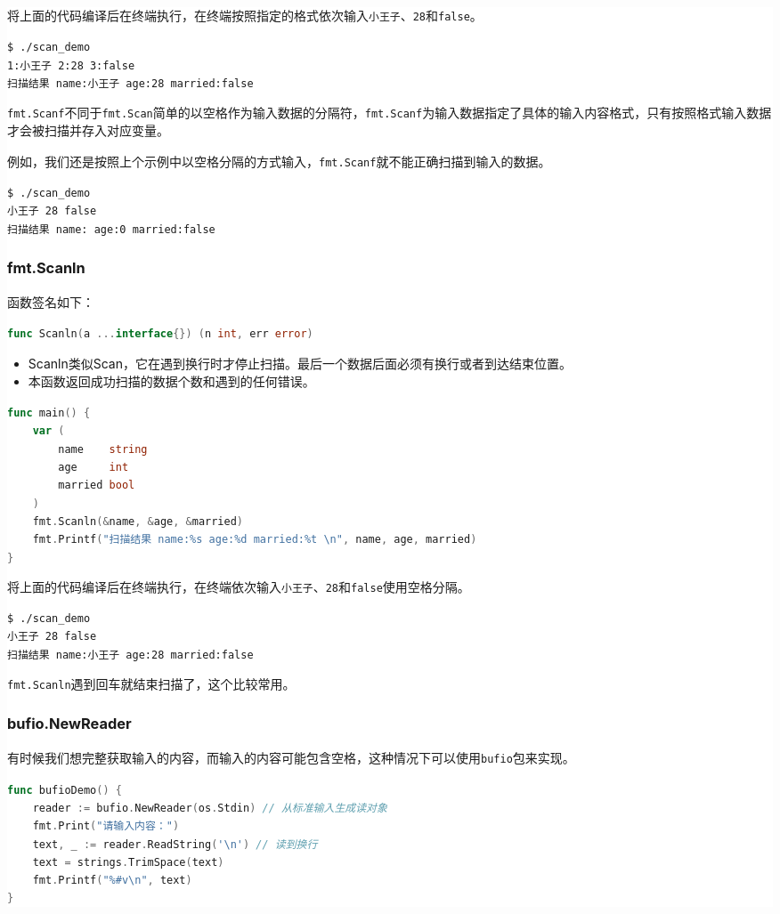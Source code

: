 将上面的代码编译后在终端执行，在终端按照指定的格式依次输入`小王子`、`28`和`false`。

```bash
$ ./scan_demo 
1:小王子 2:28 3:false
扫描结果 name:小王子 age:28 married:false 
```

`fmt.Scanf`不同于`fmt.Scan`简单的以空格作为输入数据的分隔符，`fmt.Scanf`为输入数据指定了具体的输入内容格式，只有按照格式输入数据才会被扫描并存入对应变量。

例如，我们还是按照上个示例中以空格分隔的方式输入，`fmt.Scanf`就不能正确扫描到输入的数据。

```bash
$ ./scan_demo 
小王子 28 false
扫描结果 name: age:0 married:false 
```

### fmt.Scanln

函数签名如下：

```go
func Scanln(a ...interface{}) (n int, err error)
```

- Scanln类似Scan，它在遇到换行时才停止扫描。最后一个数据后面必须有换行或者到达结束位置。
- 本函数返回成功扫描的数据个数和遇到的任何错误。

```go
func main() {
	var (
		name    string
		age     int
		married bool
	)
	fmt.Scanln(&name, &age, &married)
	fmt.Printf("扫描结果 name:%s age:%d married:%t \n", name, age, married)
}
```

将上面的代码编译后在终端执行，在终端依次输入`小王子`、`28`和`false`使用空格分隔。

```bash
$ ./scan_demo 
小王子 28 false
扫描结果 name:小王子 age:28 married:false 
```

`fmt.Scanln`遇到回车就结束扫描了，这个比较常用。

### bufio.NewReader

有时候我们想完整获取输入的内容，而输入的内容可能包含空格，这种情况下可以使用`bufio`包来实现。

```go
func bufioDemo() {
	reader := bufio.NewReader(os.Stdin) // 从标准输入生成读对象
	fmt.Print("请输入内容：")
	text, _ := reader.ReadString('\n') // 读到换行
	text = strings.TrimSpace(text)
	fmt.Printf("%#v\n", text)
}
```
